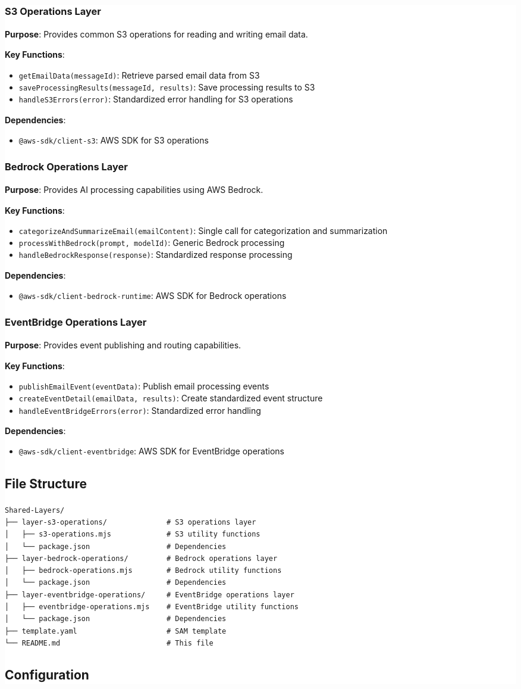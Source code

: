 ### S3 Operations Layer

**Purpose**: Provides common S3 operations for reading and writing email data.

**Key Functions**:
- `getEmailData(messageId)`: Retrieve parsed email data from S3
- `saveProcessingResults(messageId, results)`: Save processing results to S3
- `handleS3Errors(error)`: Standardized error handling for S3 operations

**Dependencies**:
- `@aws-sdk/client-s3`: AWS SDK for S3 operations

### Bedrock Operations Layer

**Purpose**: Provides AI processing capabilities using AWS Bedrock.

**Key Functions**:
- `categorizeAndSummarizeEmail(emailContent)`: Single call for categorization and summarization
- `processWithBedrock(prompt, modelId)`: Generic Bedrock processing
- `handleBedrockResponse(response)`: Standardized response processing

**Dependencies**:
- `@aws-sdk/client-bedrock-runtime`: AWS SDK for Bedrock operations

### EventBridge Operations Layer

**Purpose**: Provides event publishing and routing capabilities.

**Key Functions**:
- `publishEmailEvent(eventData)`: Publish email processing events
- `createEventDetail(emailData, results)`: Create standardized event structure
- `handleEventBridgeErrors(error)`: Standardized error handling

**Dependencies**:
- `@aws-sdk/client-eventbridge`: AWS SDK for EventBridge operations

## File Structure

```
Shared-Layers/
├── layer-s3-operations/              # S3 operations layer
│   ├── s3-operations.mjs             # S3 utility functions
│   └── package.json                  # Dependencies
├── layer-bedrock-operations/         # Bedrock operations layer
│   ├── bedrock-operations.mjs        # Bedrock utility functions
│   └── package.json                  # Dependencies
├── layer-eventbridge-operations/     # EventBridge operations layer
│   ├── eventbridge-operations.mjs    # EventBridge utility functions
│   └── package.json                  # Dependencies
├── template.yaml                     # SAM template
└── README.md                         # This file
```

## Configuration
